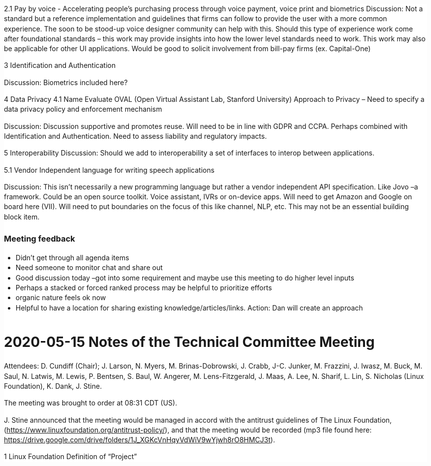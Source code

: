   2.1 Pay by voice -  Accelerating people’s purchasing process through voice payment, voice print and biometrics
Discussion:  Not a standard but a reference implementation and guidelines that firms can follow to provide the user with a more common experience.   The soon to be stood-up voice designer community can help with this.    Should this type of experience work come after foundational standards – this work may provide insights into how the lower level standards need to work.   This work may also be applicable for other UI applications.     Would be good to solicit involvement from bill-pay firms (ex.  Capital-One)

3 Identification and Authentication 

Discussion:  Biometrics included here? 

4 Data Privacy 
  4.1 Name Evaluate OVAL (Open Virtual Assistant Lab, Stanford University) Approach to Privacy – Need to specify a data privacy policy and enforcement mechanism 

Discussion:  Discussion supportive and promotes reuse. Will need to be in line with GDPR and CCPA.  Perhaps combined with Identification and Authentication.   Need to assess liability and regulatory impacts.   

5 Interoperability 
Discussion:  Should we add to interoperability a set of interfaces to interop between applications. 

  5.1 Vendor Independent language for writing speech applications 

Discussion:   This isn’t necessarily a new programming language but rather a vendor independent API specification.  Like Jovo –a framework.  Could be an open source toolkit.  Voice assistant, IVRs or on-device apps.  Will need to get Amazon and Google on board here (VII).  Will need to put boundaries on the focus of this like channel, NLP, etc.  This may not be an essential building block item.    

### Meeting feedback 
*  Didn’t get through all agenda items 
*  Need someone to monitor chat and share out 
*  Good discussion today –got into some requirement and maybe use this meeting to do higher level inputs 
* Perhaps a stacked or forced ranked process may be helpful to prioritize efforts 
* organic nature feels ok now 
* Helpful to have a location for sharing existing knowledge/articles/links.  Action:  Dan will create an approach 

# 2020-05-15 Notes of the Technical Committee Meeting
Attendees: D. Cundiff (Chair);  J. Larson, N. Myers, M. Brinas-Dobrowski, J. Crabb, J-C. Junker, M. Frazzini, J. Iwasz, M. Buck, M. Saul, N. Latwis, M. Lewis, P. Bentsen, S. Baul, W. Angerer, M. Lens-Fitzgerald, J. Maas, A. Lee, N. Sharif, L. Lin, S. Nicholas (Linux Foundation), K. Dank, J. Stine. 

The meeting was brought to order at 08:31 CDT (US).  

J. Stine announced that the meeting would be managed in accord with the antitrust guidelines of The Linux Foundation, (https://www.linuxfoundation.org/antitrust-policy/), and that the meeting would be recorded (mp3 file found here:  https://drive.google.com/drive/folders/1J_XGKcVnHqyVdWiV9wYjwh8rO8HMCJ3t). 

1 Linux Foundation Definition of “Project”
